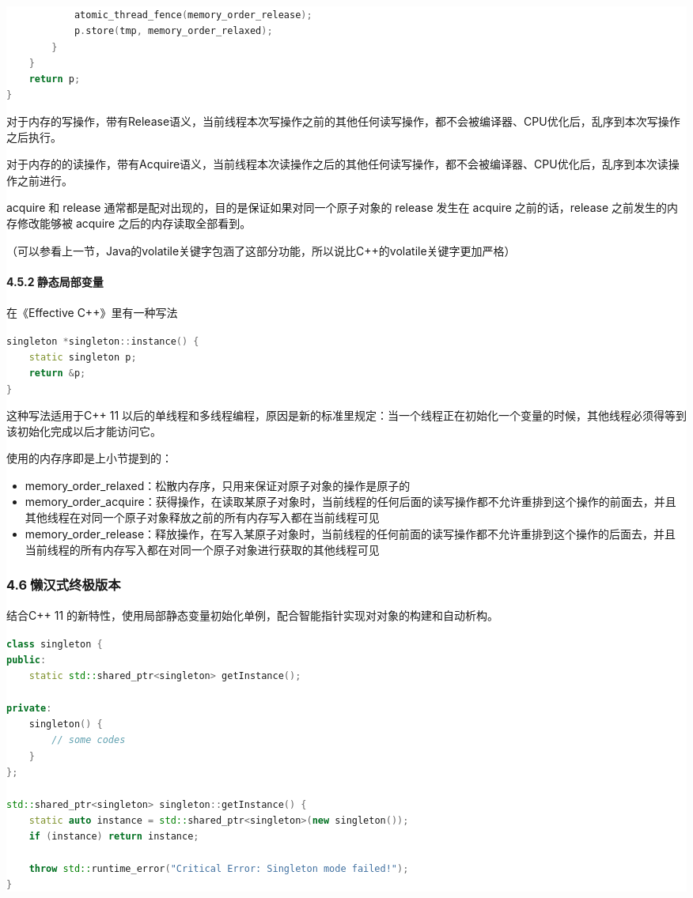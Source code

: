```c++
            atomic_thread_fence(memory_order_release);
            p.store(tmp, memory_order_relaxed);
        }
    }
    return p;
}
```

对于内存的写操作，带有Release语义，当前线程本次写操作之前的其他任何读写操作，都不会被编译器、CPU优化后，乱序到本次写操作之后执行。

对于内存的的读操作，带有Acquire语义，当前线程本次读操作之后的其他任何读写操作，都不会被编译器、CPU优化后，乱序到本次读操作之前进行。

acquire 和 release 通常都是配对出现的，目的是保证如果对同一个原子对象的 release 发生在 acquire 之前的话，release 之前发生的内存修改能够被 acquire 之后的内存读取全部看到。

（可以参看上一节，Java的volatile关键字包涵了这部分功能，所以说比C++的volatile关键字更加严格）

#### 4.5.2 静态局部变量

在《Effective C++》里有一种写法

```c++
singleton *singleton::instance() {
    static singleton p;
    return &p;
}
```

这种写法适用于C++ 11 以后的单线程和多线程编程，原因是新的标准里规定：当一个线程正在初始化一个变量的时候，其他线程必须得等到该初始化完成以后才能访问它。

使用的内存序即是上小节提到的：

- memory_order_relaxed：松散内存序，只用来保证对原子对象的操作是原子的
- memory_order_acquire：获得操作，在读取某原子对象时，当前线程的任何后面的读写操作都不允许重排到这个操作的前面去，并且其他线程在对同一个原子对象释放之前的所有内存写入都在当前线程可见
- memory_order_release：释放操作，在写入某原子对象时，当前线程的任何前面的读写操作都不允许重排到这个操作的后面去，并且当前线程的所有内存写入都在对同一个原子对象进行获取的其他线程可见

### 4.6 懒汉式终极版本

结合C++ 11 的新特性，使用局部静态变量初始化单例，配合智能指针实现对对象的构建和自动析构。

```c++
class singleton {
public:
    static std::shared_ptr<singleton> getInstance();

private:
    singleton() {
        // some codes
    }
};

std::shared_ptr<singleton> singleton::getInstance() {
    static auto instance = std::shared_ptr<singleton>(new singleton());
    if (instance) return instance;

    throw std::runtime_error("Critical Error: Singleton mode failed!");
}
```
